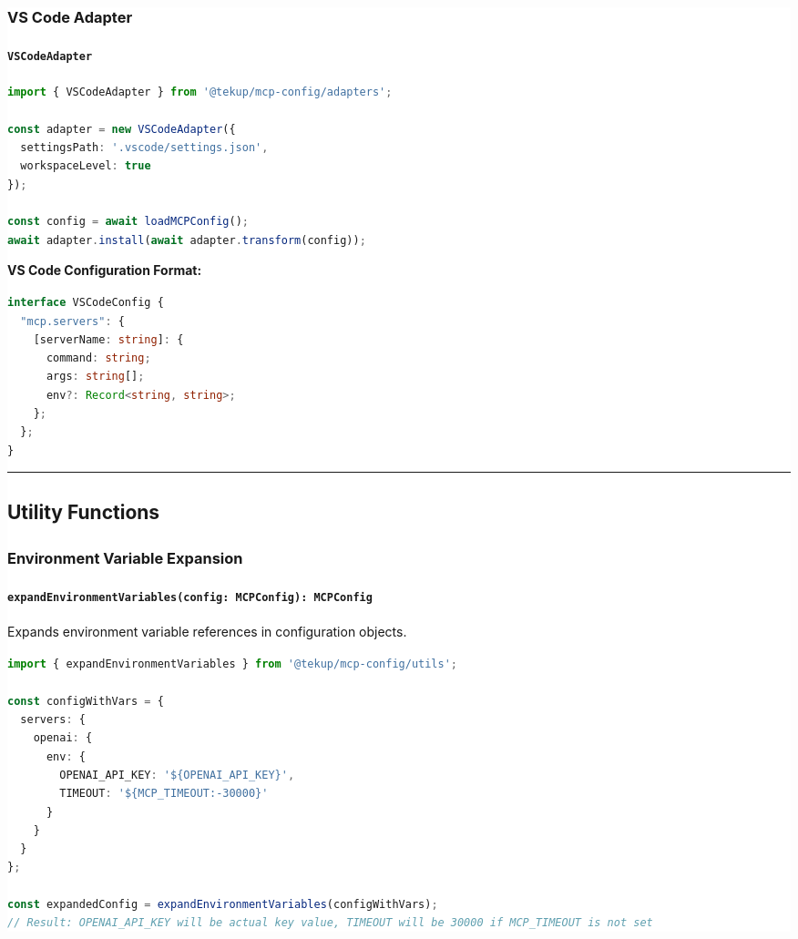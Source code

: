 ### VS Code Adapter

#### `VSCodeAdapter`

```typescript
import { VSCodeAdapter } from '@tekup/mcp-config/adapters';

const adapter = new VSCodeAdapter({
  settingsPath: '.vscode/settings.json',
  workspaceLevel: true
});

const config = await loadMCPConfig();
await adapter.install(await adapter.transform(config));
```

**VS Code Configuration Format:**
```typescript
interface VSCodeConfig {
  "mcp.servers": {
    [serverName: string]: {
      command: string;
      args: string[];
      env?: Record<string, string>;
    };
  };
}
```

---

## Utility Functions

### Environment Variable Expansion

#### `expandEnvironmentVariables(config: MCPConfig): MCPConfig`

Expands environment variable references in configuration objects.

```typescript
import { expandEnvironmentVariables } from '@tekup/mcp-config/utils';

const configWithVars = {
  servers: {
    openai: {
      env: {
        OPENAI_API_KEY: '${OPENAI_API_KEY}',
        TIMEOUT: '${MCP_TIMEOUT:-30000}'
      }
    }
  }
};

const expandedConfig = expandEnvironmentVariables(configWithVars);
// Result: OPENAI_API_KEY will be actual key value, TIMEOUT will be 30000 if MCP_TIMEOUT is not set
```
